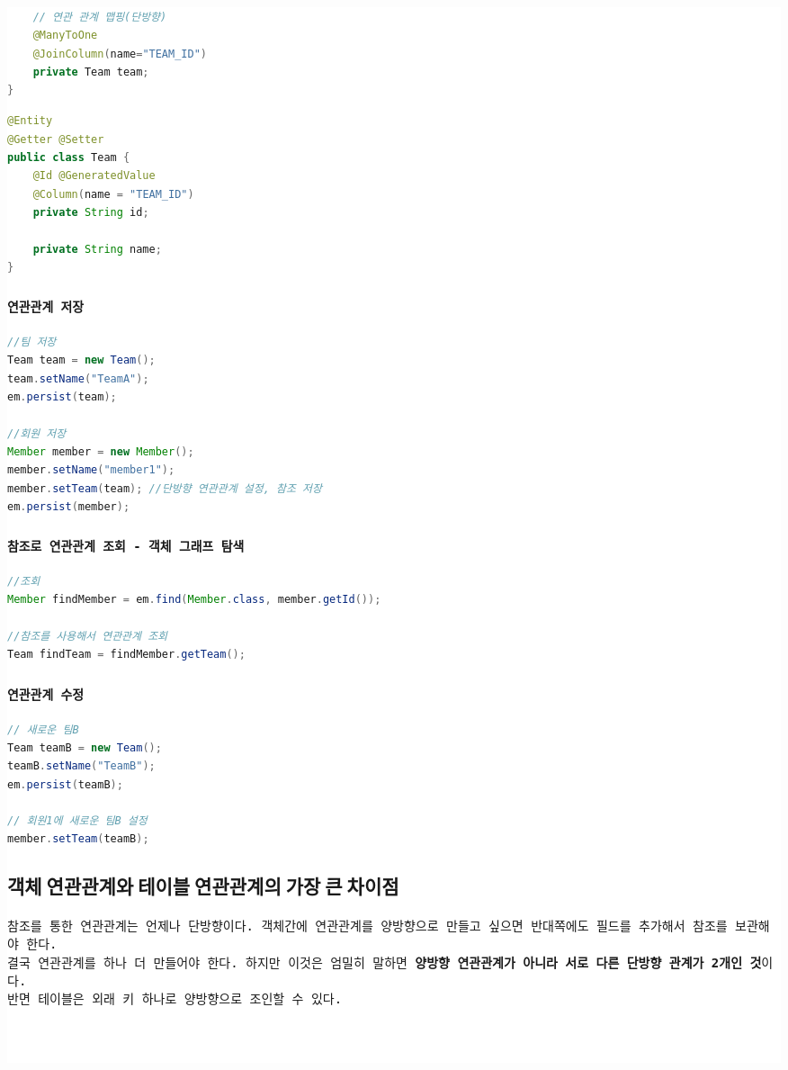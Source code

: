 ```java
    // 연관 관계 맵핑(단방향)
    @ManyToOne 
    @JoinColumn(name="TEAM_ID") 
    private Team team;
}
```
```java
@Entity 
@Getter @Setter 
public class Team { 
    @Id @GeneratedValue
    @Column(name = "TEAM_ID") 
    private String id; 
    
    private String name; 
}
```
### `연관관계 저장`
```java
//팀 저장
Team team = new Team();
team.setName("TeamA");
em.persist(team);

//회원 저장
Member member = new Member();
member.setName("member1");
member.setTeam(team); //단방향 연관관계 설정, 참조 저장
em.persist(member);
```
### `참조로 연관관계 조회 - 객체 그래프 탐색`
```java
//조회
Member findMember = em.find(Member.class, member.getId());

//참조를 사용해서 연관관계 조회
Team findTeam = findMember.getTeam();
```
### `연관관계 수정`
```java
// 새로운 팀B
Team teamB = new Team();
teamB.setName("TeamB");
em.persist(teamB);

// 회원1에 새로운 팀B 설정
member.setTeam(teamB);
```
## 객체 연관관계와 테이블 연관관계의 가장 큰 차이점
<pre>
참조를 통한 연관관계는 언제나 단방향이다. 객체간에 연관관계를 양방향으로 만들고 싶으면 반대쪽에도 필드를 추가해서 참조를 보관해야 한다.
결국 연관관계를 하나 더 만들어야 한다. 하지만 이것은 엄밀히 말하면 <b>양방향 연관관계가 아니라 서로 다른 단방향 관계가 2개인 것</b>이다.
반면 테이블은 외래 키 하나로 양방향으로 조인할 수 있다.
